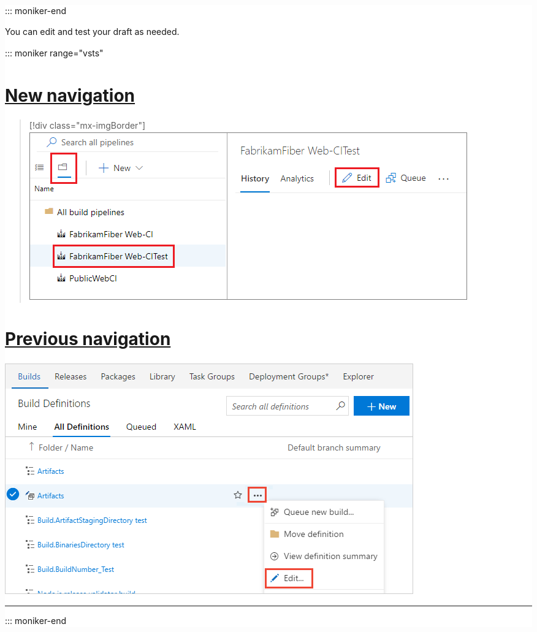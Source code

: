 ::: moniker-end

You can edit and test your draft as needed.

::: moniker range="vsts"

# [New navigation](#tab/new-nav)
> [!div class="mx-imgBorder"] 
> ![edit draft](_img/get-started-designer/edit-draft-newnav.png)
>

# [Previous navigation](#tab/previous-nav)
![edit draft](_img/get-started-designer/edit-draft.png)

---

::: moniker-end
